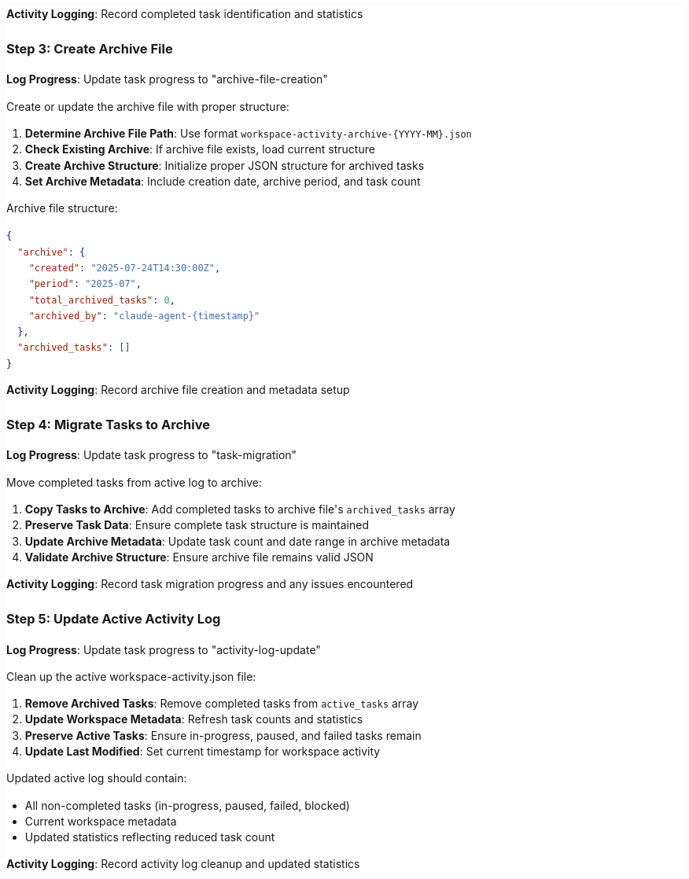 **Activity Logging**: Record completed task identification and statistics

### Step 3: Create Archive File

**Log Progress**: Update task progress to "archive-file-creation"

Create or update the archive file with proper structure:
1. **Determine Archive File Path**: Use format `workspace-activity-archive-{YYYY-MM}.json`
2. **Check Existing Archive**: If archive file exists, load current structure
3. **Create Archive Structure**: Initialize proper JSON structure for archived tasks
4. **Set Archive Metadata**: Include creation date, archive period, and task count

Archive file structure:
```json
{
  "archive": {
    "created": "2025-07-24T14:30:00Z",
    "period": "2025-07",
    "total_archived_tasks": 0,
    "archived_by": "claude-agent-{timestamp}"
  },
  "archived_tasks": []
}
```

**Activity Logging**: Record archive file creation and metadata setup

### Step 4: Migrate Tasks to Archive

**Log Progress**: Update task progress to "task-migration"

Move completed tasks from active log to archive:
1. **Copy Tasks to Archive**: Add completed tasks to archive file's `archived_tasks` array
2. **Preserve Task Data**: Ensure complete task structure is maintained
3. **Update Archive Metadata**: Update task count and date range in archive metadata
4. **Validate Archive Structure**: Ensure archive file remains valid JSON

**Activity Logging**: Record task migration progress and any issues encountered

### Step 5: Update Active Activity Log

**Log Progress**: Update task progress to "activity-log-update"

Clean up the active workspace-activity.json file:
1. **Remove Archived Tasks**: Remove completed tasks from `active_tasks` array
2. **Update Workspace Metadata**: Refresh task counts and statistics
3. **Preserve Active Tasks**: Ensure in-progress, paused, and failed tasks remain
4. **Update Last Modified**: Set current timestamp for workspace activity

Updated active log should contain:
- All non-completed tasks (in-progress, paused, failed, blocked)
- Current workspace metadata
- Updated statistics reflecting reduced task count

**Activity Logging**: Record activity log cleanup and updated statistics
